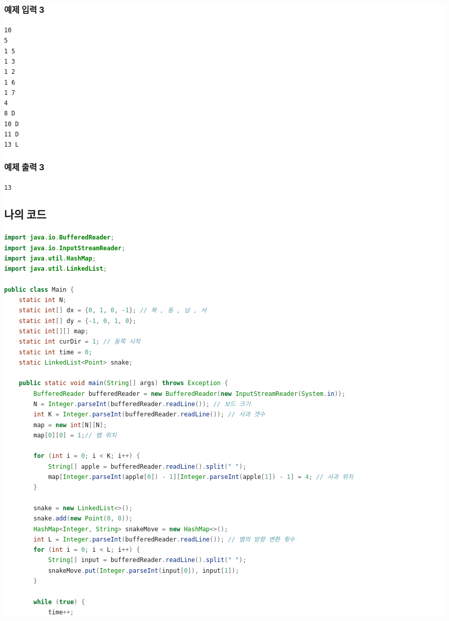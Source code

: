 ### 예제 입력 3

```
10
5
1 5
1 3
1 2
1 6
1 7
4
8 D
10 D
11 D
13 L
```

### 예제 출력 3

```
13
```



## 나의 코드

```java
import java.io.BufferedReader;
import java.io.InputStreamReader;
import java.util.HashMap;
import java.util.LinkedList;

public class Main {
    static int N;
    static int[] dx = {0, 1, 0, -1}; // 북 , 동 , 남 , 서
    static int[] dy = {-1, 0, 1, 0};
    static int[][] map;
    static int curDir = 1; // 동쪽 시작
    static int time = 0;
    static LinkedList<Point> snake;

    public static void main(String[] args) throws Exception {
        BufferedReader bufferedReader = new BufferedReader(new InputStreamReader(System.in));
        N = Integer.parseInt(bufferedReader.readLine()); // 보드 크기
        int K = Integer.parseInt(bufferedReader.readLine()); // 사과 갯수
        map = new int[N][N];
        map[0][0] = 1;// 뱀 위치

        for (int i = 0; i < K; i++) {
            String[] apple = bufferedReader.readLine().split(" ");
            map[Integer.parseInt(apple[0]) - 1][Integer.parseInt(apple[1]) - 1] = 4; // 사과 위치
        }

        snake = new LinkedList<>();
        snake.add(new Point(0, 0));
      	HashMap<Integer, String> snakeMove = new HashMap<>();
        int L = Integer.parseInt(bufferedReader.readLine()); // 뱀의 방향 변환 횟수
        for (int i = 0; i < L; i++) {
            String[] input = bufferedReader.readLine().split(" ");
            snakeMove.put(Integer.parseInt(input[0]), input[1]);
        }

        while (true) {
            time++;
```